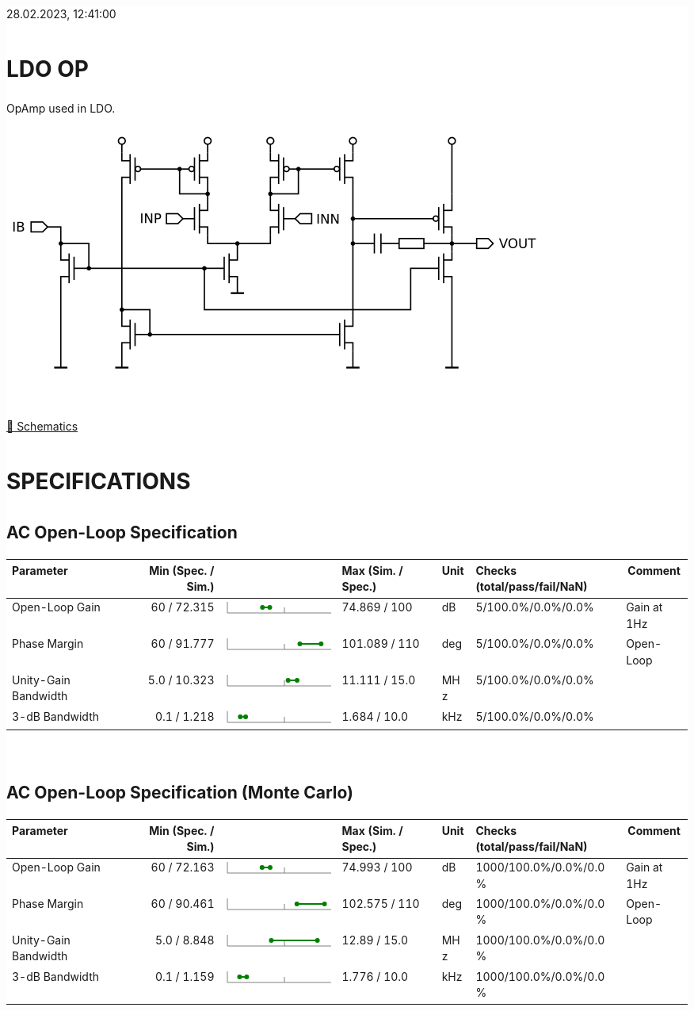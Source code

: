 28.02.2023, 12:41:00

# LDO OP

OpAmp used in LDO.

![ldoota](resources/ldoota.png "ldoota")

<br>

[🔗 Schematics](ldoota_sch.pdf)<br>

# SPECIFICATIONS

## AC Open-Loop Specification <br>

| Parameter | Min (Spec. / Sim.) |      | Max (Sim. / Spec.) | Unit | Checks (total/pass/fail/NaN) | Comment |
| :-------- | -----------------: | :--: | :----------------- | :--- | :--------------------------- | ------- |
| Open-Loop Gain | 60 / 72.315 | <svg height="20" width="150"><polyline points="3.0,3,3.0,17,147.0,17,147.0,3" style="fill:none;stroke:gray;stroke-width:1" /><polyline points="75.0,10.0,75.0,17" style="fill:none;stroke:gray;stroke-width:1" /><polyline points="47.33302799999999,10.0,56.527752,10.0" style="stroke:green;stroke-width:2" /><circle cx="47.33302799999999" cy="10.0" r="3" style="fill:green;stroke:green;stroke-width:0" /><circle cx="56.527752" cy="10.0" r="3" style="fill:green;stroke:green;stroke-width:0" /></svg> | 74.869 / 100 | dB | 5/100.0%/0.0%/0.0% | Gain at 1Hz |
| Phase Margin | 60 / 91.777 | <svg height="20" width="150"><polyline points="3.0,3,3.0,17,147.0,17,147.0,3" style="fill:none;stroke:gray;stroke-width:1" /><polyline points="75.0,10.0,75.0,17" style="fill:none;stroke:gray;stroke-width:1" /><polyline points="94.51859519999998,10.0,121.336608,10.0" style="stroke:green;stroke-width:2" /><circle cx="94.51859519999998" cy="10.0" r="3" style="fill:green;stroke:green;stroke-width:0" /><circle cx="121.336608" cy="10.0" r="3" style="fill:green;stroke:green;stroke-width:0" /></svg> | 101.089 / 110 | deg | 5/100.0%/0.0%/0.0% | Open-Loop |
| Unity-Gain Bandwidth | 5.0 / 10.323 | <svg height="20" width="150"><polyline points="3.0,3,3.0,17,147.0,17,147.0,3" style="fill:none;stroke:gray;stroke-width:1" /><polyline points="75.0,10.0,75.0,17" style="fill:none;stroke:gray;stroke-width:1" /><polyline points="79.646016,10.0,90.995376,10.0" style="stroke:green;stroke-width:2" /><circle cx="79.646016" cy="10.0" r="3" style="fill:green;stroke:green;stroke-width:0" /><circle cx="90.995376" cy="10.0" r="3" style="fill:green;stroke:green;stroke-width:0" /></svg> | 11.111 / 15.0 | MHz | 5/100.0%/0.0%/0.0% |  |
| 3-dB Bandwidth | 0.1 / 1.218 | <svg height="20" width="150"><polyline points="3.0,3,3.0,17,147.0,17,147.0,3" style="fill:none;stroke:gray;stroke-width:1" /><polyline points="75.0,10.0,75.0,17" style="fill:none;stroke:gray;stroke-width:1" /><polyline points="19.268261818181816,10.0,26.03656727272727,10.0" style="stroke:green;stroke-width:2" /><circle cx="19.268261818181816" cy="10.0" r="3" style="fill:green;stroke:green;stroke-width:0" /><circle cx="26.03656727272727" cy="10.0" r="3" style="fill:green;stroke:green;stroke-width:0" /></svg> | 1.684 / 10.0 | kHz | 5/100.0%/0.0%/0.0% |  |

<br>


## AC Open-Loop Specification (Monte Carlo) <br>

| Parameter | Min (Spec. / Sim.) |      | Max (Sim. / Spec.) | Unit | Checks (total/pass/fail/NaN) | Comment |
| :-------- | -----------------: | :--: | :----------------- | :--- | :--------------------------- | ------- |
| Open-Loop Gain | 60 / 72.163 | <svg height="20" width="150"><polyline points="3.0,3,3.0,17,147.0,17,147.0,3" style="fill:none;stroke:gray;stroke-width:1" /><polyline points="75.0,10.0,75.0,17" style="fill:none;stroke:gray;stroke-width:1" /><polyline points="46.785683999999996,10.0,56.97526799999998,10.0" style="stroke:green;stroke-width:2" /><circle cx="46.785683999999996" cy="10.0" r="3" style="fill:green;stroke:green;stroke-width:0" /><circle cx="56.97526799999998" cy="10.0" r="3" style="fill:green;stroke:green;stroke-width:0" /></svg> | 74.993 / 100 | dB | 1000/100.0%/0.0%/0.0% | Gain at 1Hz |
| Phase Margin | 60 / 90.461 | <svg height="20" width="150"><polyline points="3.0,3,3.0,17,147.0,17,147.0,3" style="fill:none;stroke:gray;stroke-width:1" /><polyline points="75.0,10.0,75.0,17" style="fill:none;stroke:gray;stroke-width:1" /><polyline points="90.72840000000002,10.0,125.61484800000001,10.0" style="stroke:green;stroke-width:2" /><circle cx="90.72840000000002" cy="10.0" r="3" style="fill:green;stroke:green;stroke-width:0" /><circle cx="125.61484800000001" cy="10.0" r="3" style="fill:green;stroke:green;stroke-width:0" /></svg> | 102.575 / 110 | deg | 1000/100.0%/0.0%/0.0% | Open-Loop |
| Unity-Gain Bandwidth | 5.0 / 8.848 | <svg height="20" width="150"><polyline points="3.0,3,3.0,17,147.0,17,147.0,3" style="fill:none;stroke:gray;stroke-width:1" /><polyline points="75.0,10.0,75.0,17" style="fill:none;stroke:gray;stroke-width:1" /><polyline points="58.4093568,10.0,116.61815999999999,10.0" style="stroke:green;stroke-width:2" /><circle cx="58.4093568" cy="10.0" r="3" style="fill:green;stroke:green;stroke-width:0" /><circle cx="116.61815999999999" cy="10.0" r="3" style="fill:green;stroke:green;stroke-width:0" /></svg> | 12.89 / 15.0 | MHz | 1000/100.0%/0.0%/0.0% |  |
| 3-dB Bandwidth | 0.1 / 1.159 | <svg height="20" width="150"><polyline points="3.0,3,3.0,17,147.0,17,147.0,3" style="fill:none;stroke:gray;stroke-width:1" /><polyline points="75.0,10.0,75.0,17" style="fill:none;stroke:gray;stroke-width:1" /><polyline points="18.409876363636364,10.0,27.384174545454545,10.0" style="stroke:green;stroke-width:2" /><circle cx="18.409876363636364" cy="10.0" r="3" style="fill:green;stroke:green;stroke-width:0" /><circle cx="27.384174545454545" cy="10.0" r="3" style="fill:green;stroke:green;stroke-width:0" /></svg> | 1.776 / 10.0 | kHz | 1000/100.0%/0.0%/0.0% |  |
